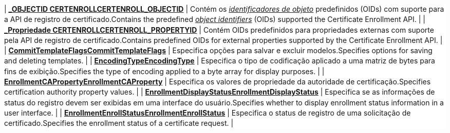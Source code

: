 | [<span data-ttu-id="61329-116">**\_OBJECTID CERTENROLL**</span><span class="sxs-lookup"><span data-stu-id="61329-116">**CERTENROLL\_OBJECTID**</span></span>](/windows/desktop/api/CertEnroll/ne-certenroll-certenroll_objectid)                                 | <span data-ttu-id="61329-117">Contém os [*identificadores de objeto*](/windows/desktop/SecGloss/o-gly) predefinidos (OIDs) com suporte para a API de registro de certificado.</span><span class="sxs-lookup"><span data-stu-id="61329-117">Contains the predefined [*object identifiers*](/windows/desktop/SecGloss/o-gly) (OIDs) supported the Certificate Enrollment API.</span></span>                                                                                                                                          |
| [<span data-ttu-id="61329-118">**\_Propriedade CERTENROLL**</span><span class="sxs-lookup"><span data-stu-id="61329-118">**CERTENROLL\_PROPERTYID**</span></span>](/windows/desktop/api/CertEnroll/ne-certenroll-certenroll_propertyid)                             | <span data-ttu-id="61329-119">Contém OIDs predefinidos para propriedades externas com suporte pela API de registro de certificado.</span><span class="sxs-lookup"><span data-stu-id="61329-119">Contains predefined OIDs for external properties supported by the Certificate Enrollment API.</span></span>                                                                                                                                                                                                                            |
| [<span data-ttu-id="61329-120">**CommitTemplateFlags**</span><span class="sxs-lookup"><span data-stu-id="61329-120">**CommitTemplateFlags**</span></span>](/windows/desktop/api/Certenroll/ne-certenroll-committemplateflags)                                       | <span data-ttu-id="61329-121">Especifica opções para salvar e excluir modelos.</span><span class="sxs-lookup"><span data-stu-id="61329-121">Specifies options for saving and deleting templates.</span></span>                                                                                                                                                                                                                                                                     |
| [<span data-ttu-id="61329-122">**EncodingType**</span><span class="sxs-lookup"><span data-stu-id="61329-122">**EncodingType**</span></span>](/windows/desktop/api/CertEnroll/ne-certenroll-encodingtype)                                                | <span data-ttu-id="61329-123">Especifica o tipo de codificação aplicado a uma matriz de bytes para fins de exibição.</span><span class="sxs-lookup"><span data-stu-id="61329-123">Specifies the type of encoding applied to a byte array for display purposes.</span></span>                                                                                                                                                                                                                                             |
| [<span data-ttu-id="61329-124">**EnrollmentCAProperty**</span><span class="sxs-lookup"><span data-stu-id="61329-124">**EnrollmentCAProperty**</span></span>](/windows/desktop/api/Certenroll/ne-certenroll-enrollmentcaproperty)                                     | <span data-ttu-id="61329-125">Especifica os valores de propriedade da autoridade de certificação.</span><span class="sxs-lookup"><span data-stu-id="61329-125">Specifies certification authority property values.</span></span>                                                                                                                                                                                                                                                                       |
| [<span data-ttu-id="61329-126">**EnrollmentDisplayStatus**</span><span class="sxs-lookup"><span data-stu-id="61329-126">**EnrollmentDisplayStatus**</span></span>](/windows/desktop/api/CertEnroll/ne-certenroll-enrollmentdisplaystatus)                          | <span data-ttu-id="61329-127">Especifica se as informações de status do registro devem ser exibidas em uma interface do usuário.</span><span class="sxs-lookup"><span data-stu-id="61329-127">Specifies whether to display enrollment status information in a user interface.</span></span>                                                                                                                                                                                                                                          |
| [<span data-ttu-id="61329-128">**EnrollmentEnrollStatus**</span><span class="sxs-lookup"><span data-stu-id="61329-128">**EnrollmentEnrollStatus**</span></span>](/windows/desktop/api/CertEnroll/ne-certenroll-enrollmentenrollstatus)                            | <span data-ttu-id="61329-129">Especifica o status de registro de uma solicitação de certificado.</span><span class="sxs-lookup"><span data-stu-id="61329-129">Specifies the enrollment status of a certificate request.</span></span>                                                                                                                                                                                                                                                                |